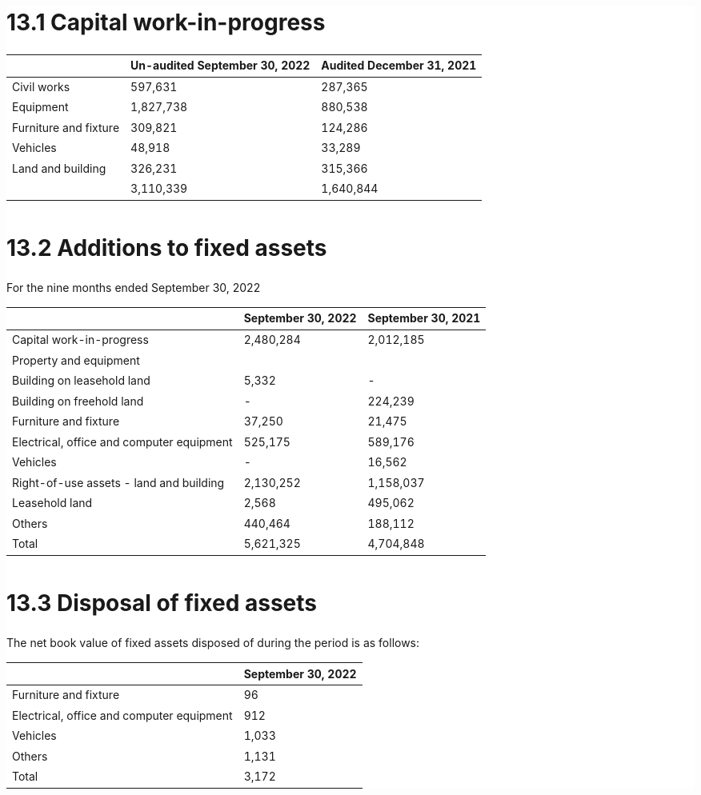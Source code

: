 # 13.1 Capital work-in-progress

|                       | Un-audited September 30, 2022 | Audited December 31, 2021 |
| --------------------- | ----------------------------- | ------------------------- |
| Civil works           | 597,631                       | 287,365                   |
| Equipment             | 1,827,738                     | 880,538                   |
| Furniture and fixture | 309,821                       | 124,286                   |
| Vehicles              | 48,918                        | 33,289                    |
| Land and building     | 326,231                       | 315,366                   |
|                       | 3,110,339                     | 1,640,844                 |

# 13.2 Additions to fixed assets

For the nine months ended September 30, 2022

|                                           | September 30, 2022 | September 30, 2021 |
| ----------------------------------------- | ------------------ | ------------------ |
| Capital work-in-progress                  | 2,480,284          | 2,012,185          |
| Property and equipment                    |                    |                    |
| Building on leasehold land                | 5,332              | -                  |
| Building on freehold land                 | -                  | 224,239            |
| Furniture and fixture                     | 37,250             | 21,475             |
| Electrical, office and computer equipment | 525,175            | 589,176            |
| Vehicles                                  | -                  | 16,562             |
| Right-of-use assets - land and building   | 2,130,252          | 1,158,037          |
| Leasehold land                            | 2,568              | 495,062            |
| Others                                    | 440,464            | 188,112            |
| Total                                     | 5,621,325          | 4,704,848          |

# 13.3 Disposal of fixed assets

The net book value of fixed assets disposed of during the period is as follows:

|                                           | September 30, 2022 |
| ----------------------------------------- | ------------------ |
| Furniture and fixture                     | 96                 |
| Electrical, office and computer equipment | 912                |
| Vehicles                                  | 1,033              |
| Others                                    | 1,131              |
| Total                                     | 3,172              |
